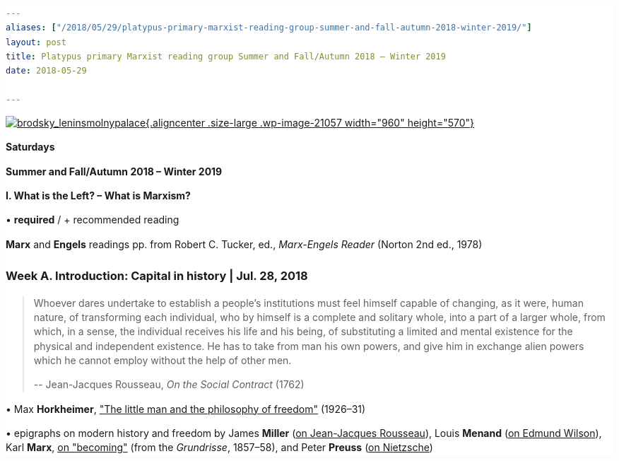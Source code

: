 ```yaml
---
aliases: ["/2018/05/29/platypus-primary-marxist-reading-group-summer-and-fall-autumn-2018-winter-2019/"]
layout: post
title: Platypus primary Marxist reading group Summer and Fall/Autumn 2018 – Winter 2019
date: 2018-05-29
 
---
```


[![brodsky_leninsmolnypalace](http://platypus1917.org/wp-content/uploads/2014/07/brodsky_leninsmolnypalace-1024x608.jpg){.aligncenter
.size-large .wp-image-21057 width="960"
height="570"}](http://platypus1917.org/wp-content/uploads/2014/07/brodsky_leninsmolnypalace.jpg)



**Saturdays**



**Summer and Fall/Autumn 2018 – Winter 2019**


**I. What is the Left? – What is Marxism?**


• **required** / + recommended reading

**Marx** and **Engels** readings pp. from Robert C. Tucker, ed.,
*Marx-Engels Reader* (Norton 2nd ed., 1978)



### Week A. Introduction: Capital in history | Jul. 28, 2018

> Whoever dares undertake to establish a people’s institutions must feel
> himself capable of changing, as it were, human nature, of transforming
> each individual, who by himself is a complete and solitary whole, into
> a part of a larger whole, from which, in a sense, the individual
> receives his life and his being, of substituting a limited and mental
> existence for the physical and independent existence. He has to take
> from man his own powers, and give him in exchange alien powers which
> he cannot employ without the help of other men.
>
> -- Jean-Jacques Rousseau, *On the Social Contract* (1762)

• Max **Horkheimer**, ["The little man and the philosophy of
freedom"](http://chriscutrone.platypus1917.org/wp-content/uploads/2010/04/horkheimer_littlemanphilosophyfreedomdaemmerung1926-31.pdf)
(1926–31)

• epigraphs on modern history and freedom by James **Miller** ([on
Jean-Jacques
Rousseau](/wp-content/uploads/2010/09/millerjames_onrousseaumodernfreedom2000.pdf)),
Louis **Menand** ([on Edmund
Wilson](/wp-content/uploads/2010/09/menandlouis_edmundwilsonfinlandstationintro2003.pdf)),
Karl **Marx**, [on
"becoming"](http://chriscutrone.platypus1917.org/wp-content/uploads/2011/08/marx_grundrissebecoming.pdf)
(from the *Grundrisse*, 1857–58), and Peter **Preuss** ([on
Nietzsche](/wp-content/uploads/2010/09/preusspeter_nietzschehistoryintro1980.pdf))
